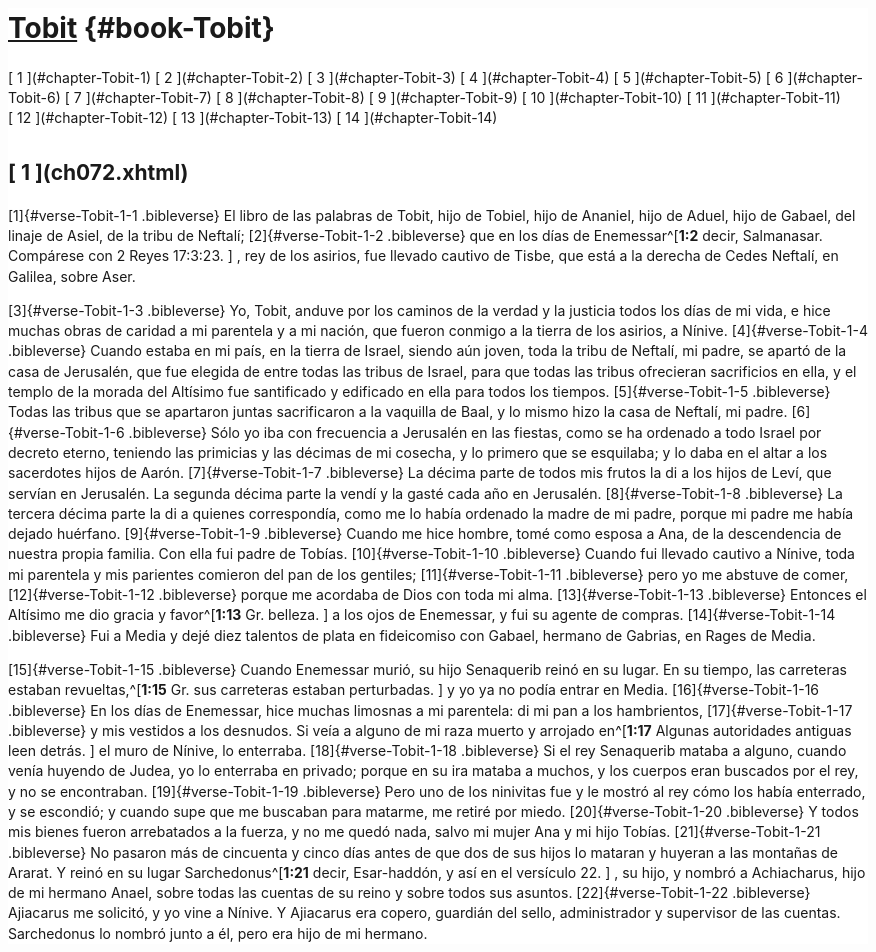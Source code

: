 # [Tobit](ch001.xhtml) {#book-Tobit}

<div id="chapterlinks-Tobit" class="chapterlinks">[&nbsp;1&nbsp;](#chapter-Tobit-1) [&nbsp;2&nbsp;](#chapter-Tobit-2) [&nbsp;3&nbsp;](#chapter-Tobit-3) [&nbsp;4&nbsp;](#chapter-Tobit-4) [&nbsp;5&nbsp;](#chapter-Tobit-5) [&nbsp;6&nbsp;](#chapter-Tobit-6) [&nbsp;7&nbsp;](#chapter-Tobit-7) [&nbsp;8&nbsp;](#chapter-Tobit-8) [&nbsp;9&nbsp;](#chapter-Tobit-9) [&nbsp;10&nbsp;](#chapter-Tobit-10) [&nbsp;11&nbsp;](#chapter-Tobit-11) [&nbsp;12&nbsp;](#chapter-Tobit-12) [&nbsp;13&nbsp;](#chapter-Tobit-13) [&nbsp;14&nbsp;](#chapter-Tobit-14) </div>

<h2 class="chaptertitle">[&nbsp;1&nbsp;](ch072.xhtml)<span><span id="chapter-Tobit-1"></span></span></h2>

[1]{#verse-Tobit-1-1 .bibleverse} El libro de las palabras de Tobit, hijo de Tobiel, hijo de Ananiel, hijo de Aduel, hijo de Gabael, del linaje de Asiel, de la tribu de Neftalí; [2]{#verse-Tobit-1-2 .bibleverse} que en los días de Enemessar^[**1:2** decir, Salmanasar. Compárese con 2 Reyes 17:3:23. ] , rey de los asirios, fue llevado cautivo de Tisbe, que está a la derecha de Cedes Neftalí, en Galilea, sobre Aser.

[3]{#verse-Tobit-1-3 .bibleverse} Yo, Tobit, anduve por los caminos de la verdad y la justicia todos los días de mi vida, e hice muchas obras de caridad a mi parentela y a mi nación, que fueron conmigo a la tierra de los asirios, a Nínive. [4]{#verse-Tobit-1-4 .bibleverse} Cuando estaba en mi país, en la tierra de Israel, siendo aún joven, toda la tribu de Neftalí, mi padre, se apartó de la casa de Jerusalén, que fue elegida de entre todas las tribus de Israel, para que todas las tribus ofrecieran sacrificios en ella, y el templo de la morada del Altísimo fue santificado y edificado en ella para todos los tiempos. [5]{#verse-Tobit-1-5 .bibleverse} Todas las tribus que se apartaron juntas sacrificaron a la vaquilla de Baal, y lo mismo hizo la casa de Neftalí, mi padre. [6]{#verse-Tobit-1-6 .bibleverse} Sólo yo iba con frecuencia a Jerusalén en las fiestas, como se ha ordenado a todo Israel por decreto eterno, teniendo las primicias y las décimas de mi cosecha, y lo primero que se esquilaba; y lo daba en el altar a los sacerdotes hijos de Aarón. [7]{#verse-Tobit-1-7 .bibleverse} La décima parte de todos mis frutos la di a los hijos de Leví, que servían en Jerusalén. La segunda décima parte la vendí y la gasté cada año en Jerusalén. [8]{#verse-Tobit-1-8 .bibleverse} La tercera décima parte la di a quienes correspondía, como me lo había ordenado la madre de mi padre, porque mi padre me había dejado huérfano. [9]{#verse-Tobit-1-9 .bibleverse} Cuando me hice hombre, tomé como esposa a Ana, de la descendencia de nuestra propia familia. Con ella fui padre de Tobías. [10]{#verse-Tobit-1-10 .bibleverse} Cuando fui llevado cautivo a Nínive, toda mi parentela y mis parientes comieron del pan de los gentiles; [11]{#verse-Tobit-1-11 .bibleverse} pero yo me abstuve de comer, [12]{#verse-Tobit-1-12 .bibleverse} porque me acordaba de Dios con toda mi alma. [13]{#verse-Tobit-1-13 .bibleverse} Entonces el Altísimo me dio gracia y favor^[**1:13** Gr. belleza. ] a los ojos de Enemessar, y fui su agente de compras. [14]{#verse-Tobit-1-14 .bibleverse} Fui a Media y dejé diez talentos de plata en fideicomiso con Gabael, hermano de Gabrias, en Rages de Media.

[15]{#verse-Tobit-1-15 .bibleverse} Cuando Enemessar murió, su hijo Senaquerib reinó en su lugar. En su tiempo, las carreteras estaban revueltas,^[**1:15** Gr. sus carreteras estaban perturbadas. ] y yo ya no podía entrar en Media. [16]{#verse-Tobit-1-16 .bibleverse} En los días de Enemessar, hice muchas limosnas a mi parentela: di mi pan a los hambrientos, [17]{#verse-Tobit-1-17 .bibleverse} y mis vestidos a los desnudos. Si veía a alguno de mi raza muerto y arrojado en^[**1:17** Algunas autoridades antiguas leen detrás. ] el muro de Nínive, lo enterraba. [18]{#verse-Tobit-1-18 .bibleverse} Si el rey Senaquerib mataba a alguno, cuando venía huyendo de Judea, yo lo enterraba en privado; porque en su ira mataba a muchos, y los cuerpos eran buscados por el rey, y no se encontraban. [19]{#verse-Tobit-1-19 .bibleverse} Pero uno de los ninivitas fue y le mostró al rey cómo los había enterrado, y se escondió; y cuando supe que me buscaban para matarme, me retiré por miedo. [20]{#verse-Tobit-1-20 .bibleverse} Y todos mis bienes fueron arrebatados a la fuerza, y no me quedó nada, salvo mi mujer Ana y mi hijo Tobías. [21]{#verse-Tobit-1-21 .bibleverse} No pasaron más de cincuenta y cinco días antes de que dos de sus hijos lo mataran y huyeran a las montañas de Ararat. Y reinó en su lugar Sarchedonus^[**1:21** decir, Esar-haddón, y así en el versículo 22. ] , su hijo, y nombró a Achiacharus, hijo de mi hermano Anael, sobre todas las cuentas de su reino y sobre todos sus asuntos. [22]{#verse-Tobit-1-22 .bibleverse} Ajiacarus me solicitó, y yo vine a Nínive. Y Ajiacarus era copero, guardián del sello, administrador y supervisor de las cuentas. Sarchedonus lo nombró junto a él, pero era hijo de mi hermano.
